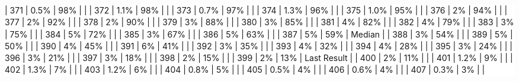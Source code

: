 | 371 | 0.5% | 98% |  |
| 372 | 1.1% | 98% |  |
| 373 | 0.7% | 97% |  |
| 374 | 1.3% | 96% |  |
| 375 | 1.0% | 95% |  |
| 376 | 2% | 94% |  |
| 377 | 2% | 92% |  |
| 378 | 2% | 90% |  |
| 379 | 3% | 88% |  |
| 380 | 3% | 85% |  |
| 381 | 4% | 82% |  |
| 382 | 4% | 79% |  |
| 383 | 3% | 75% |  |
| 384 | 5% | 72% |  |
| 385 | 3% | 67% |  |
| 386 | 5% | 63% |  |
| 387 | 5% | 59% | Median |
| 388 | 3% | 54% |  |
| 389 | 5% | 50% |  |
| 390 | 4% | 45% |  |
| 391 | 6% | 41% |  |
| 392 | 3% | 35% |  |
| 393 | 4% | 32% |  |
| 394 | 4% | 28% |  |
| 395 | 3% | 24% |  |
| 396 | 3% | 21% |  |
| 397 | 3% | 18% |  |
| 398 | 2% | 15% |  |
| 399 | 2% | 13% | Last Result |
| 400 | 2% | 11% |  |
| 401 | 1.2% | 9% |  |
| 402 | 1.3% | 7% |  |
| 403 | 1.2% | 6% |  |
| 404 | 0.8% | 5% |  |
| 405 | 0.5% | 4% |  |
| 406 | 0.6% | 4% |  |
| 407 | 0.3% | 3% |  |